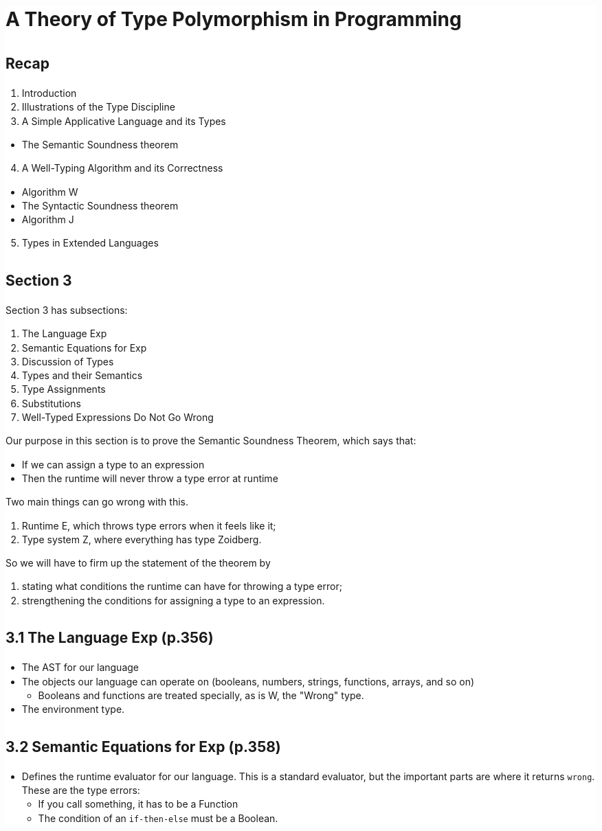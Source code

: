 # A Theory of Type Polymorphism in Programming

## Recap

1. Introduction
2. Illustrations of the Type Discipline
3. A Simple Applicative Language and its Types
  * The Semantic Soundness theorem
4. A Well-Typing Algorithm and its Correctness
  * Algorithm W
  * The Syntactic Soundness theorem
  * Algorithm J
5. Types in Extended Languages

## Section 3

Section 3 has subsections:

1. The Language Exp
2. Semantic Equations for Exp
3. Discussion of Types
4. Types and their Semantics
5. Type Assignments
6. Substitutions
7. Well-Typed Expressions Do Not Go Wrong

Our purpose in this section is to prove the Semantic Soundness Theorem,
which says that:
  * If we can assign a type to an expression
  * Then the runtime will never throw a type error at runtime

Two main things can go wrong with this.
  1. Runtime E, which throws type errors when it feels like it;
  2. Type system Z, where everything has type Zoidberg.

So we will have to firm up the statement of the theorem by
  1. stating what conditions the runtime can have for throwing a type error;
  2. strengthening the conditions for assigning a type to an expression.

## 3.1 The Language Exp (p.356)

* The AST for our language
* The objects our language can operate on (booleans, numbers, strings, functions, arrays, and so on)
  - Booleans and functions are treated specially, as is W, the "Wrong" type.
* The environment type.

## 3.2 Semantic Equations for Exp (p.358)


* Defines the runtime evaluator for our language. This is a standard evaluator, but the important
  parts are where it returns `wrong`. These are the type errors:
  * If you call something, it has to be a Function
  * The condition of an `if-then-else` must be a Boolean.
